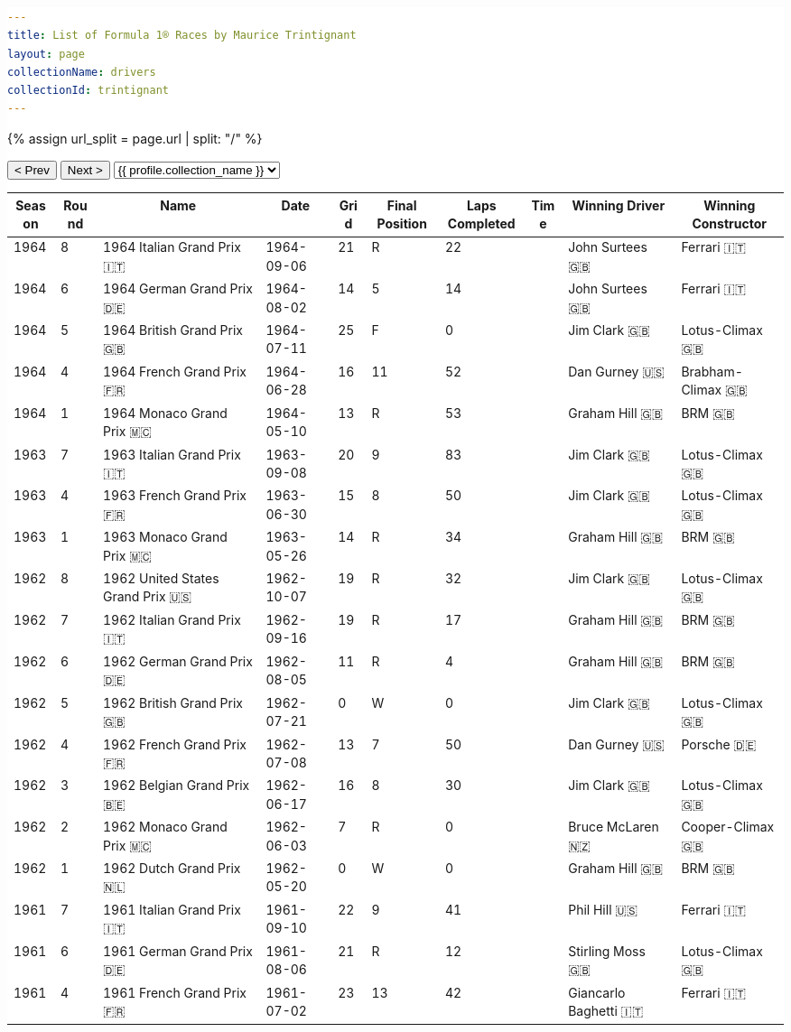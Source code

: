 ```yaml
---
title: List of Formula 1® Races by Maurice Trintignant
layout: page
collectionName: drivers
collectionId: trintignant
---
```


{% assign url_split = page.url | split: "/" %}
<div id="collection-navigation">
<button onclick="selector.options[selector.selectedIndex-1].value && (window.location = selector.options[selector.selectedIndex-1].value);">&lt; Prev</button>
<button onclick="selector.options[selector.selectedIndex+1].value && (window.location = selector.options[selector.selectedIndex+1].value);">Next &gt;</button>
<select id="selector" onchange="this.options[this.selectedIndex].value && (window.location = this.options[this.selectedIndex].value);">
  {% for collectionId in site.data[page.collectionName].refs %}
    {% if collectionId == page.collectionId %}
      {% assign selected = "selected" %}
    {% else %}
      {% assign selected = "" %}
    {% endif %}
    {% assign profile = site.data[page.collectionName][collectionId].profile %}
    <option value="/f1/{{ page.collectionName }}/{{ collectionId }}/{{ url_split[4] }}" {{ selected }}>{{ profile.collection_name }}</option>
  {% endfor %}
</select>
</div>

| Season | Round | Name | Date | Grid | Final Position | Laps Completed | Time | Winning Driver | Winning Constructor |
|--|--|--|--|--|--|--|--|--|--|
| 1964 | 8 | 1964 Italian Grand Prix 🇮🇹 | 1964-09-06 | 21 | R | 22 |   | John Surtees 🇬🇧 | Ferrari 🇮🇹 |
| 1964 | 6 | 1964 German Grand Prix 🇩🇪 | 1964-08-02 | 14 | 5 | 14 |   | John Surtees 🇬🇧 | Ferrari 🇮🇹 |
| 1964 | 5 | 1964 British Grand Prix 🇬🇧 | 1964-07-11 | 25 | F | 0 |   | Jim Clark 🇬🇧 | Lotus-Climax 🇬🇧 |
| 1964 | 4 | 1964 French Grand Prix 🇫🇷 | 1964-06-28 | 16 | 11 | 52 |   | Dan Gurney 🇺🇸 | Brabham-Climax 🇬🇧 |
| 1964 | 1 | 1964 Monaco Grand Prix 🇲🇨 | 1964-05-10 | 13 | R | 53 |   | Graham Hill 🇬🇧 | BRM 🇬🇧 |
| 1963 | 7 | 1963 Italian Grand Prix 🇮🇹 | 1963-09-08 | 20 | 9 | 83 |   | Jim Clark 🇬🇧 | Lotus-Climax 🇬🇧 |
| 1963 | 4 | 1963 French Grand Prix 🇫🇷 | 1963-06-30 | 15 | 8 | 50 |   | Jim Clark 🇬🇧 | Lotus-Climax 🇬🇧 |
| 1963 | 1 | 1963 Monaco Grand Prix 🇲🇨 | 1963-05-26 | 14 | R | 34 |   | Graham Hill 🇬🇧 | BRM 🇬🇧 |
| 1962 | 8 | 1962 United States Grand Prix 🇺🇸 | 1962-10-07 | 19 | R | 32 |   | Jim Clark 🇬🇧 | Lotus-Climax 🇬🇧 |
| 1962 | 7 | 1962 Italian Grand Prix 🇮🇹 | 1962-09-16 | 19 | R | 17 |   | Graham Hill 🇬🇧 | BRM 🇬🇧 |
| 1962 | 6 | 1962 German Grand Prix 🇩🇪 | 1962-08-05 | 11 | R | 4 |   | Graham Hill 🇬🇧 | BRM 🇬🇧 |
| 1962 | 5 | 1962 British Grand Prix 🇬🇧 | 1962-07-21 | 0 | W | 0 |   | Jim Clark 🇬🇧 | Lotus-Climax 🇬🇧 |
| 1962 | 4 | 1962 French Grand Prix 🇫🇷 | 1962-07-08 | 13 | 7 | 50 |   | Dan Gurney 🇺🇸 | Porsche 🇩🇪 |
| 1962 | 3 | 1962 Belgian Grand Prix 🇧🇪 | 1962-06-17 | 16 | 8 | 30 |   | Jim Clark 🇬🇧 | Lotus-Climax 🇬🇧 |
| 1962 | 2 | 1962 Monaco Grand Prix 🇲🇨 | 1962-06-03 | 7 | R | 0 |   | Bruce McLaren 🇳🇿 | Cooper-Climax 🇬🇧 |
| 1962 | 1 | 1962 Dutch Grand Prix 🇳🇱 | 1962-05-20 | 0 | W | 0 |   | Graham Hill 🇬🇧 | BRM 🇬🇧 |
| 1961 | 7 | 1961 Italian Grand Prix 🇮🇹 | 1961-09-10 | 22 | 9 | 41 |   | Phil Hill 🇺🇸 | Ferrari 🇮🇹 |
| 1961 | 6 | 1961 German Grand Prix 🇩🇪 | 1961-08-06 | 21 | R | 12 |   | Stirling Moss 🇬🇧 | Lotus-Climax 🇬🇧 |
| 1961 | 4 | 1961 French Grand Prix 🇫🇷 | 1961-07-02 | 23 | 13 | 42 |   | Giancarlo Baghetti 🇮🇹 | Ferrari 🇮🇹 |